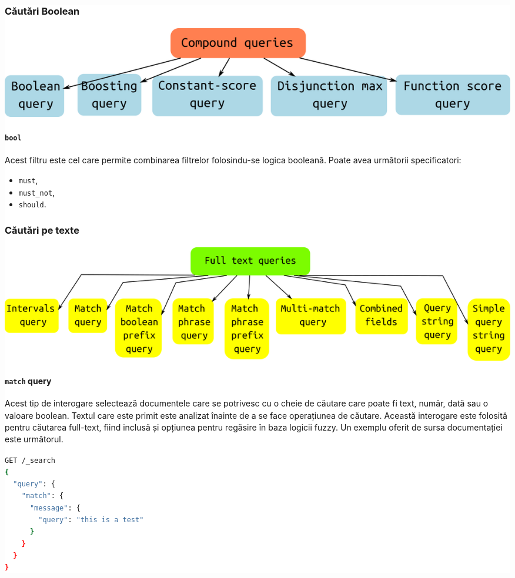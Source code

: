 ### Căutări Boolean

![](img/CompoundQueries.png)

#### `bool`

Acest filtru este cel care permite combinarea filtrelor folosindu-se logica booleană. Poate avea următorii specificatori:

- `must`,
- `must_not`,
- `should`.

### Căutări pe texte

![](img/fullTextSearching.png)

#### `match` query

Acest tip de interogare selectează documentele care se potrivesc cu o cheie de căutare care poate fi text, număr, dată sau o valoare boolean. Textul care este primit este analizat înainte de a se face operațiunea de căutare. Această interogare este folosită pentru căutarea full-text, fiind inclusă și opțiunea pentru regăsire în baza logicii fuzzy. Un exemplu oferit de sursa documentației este următorul.

```bash
GET /_search
{
  "query": {
    "match": {
      "message": {
        "query": "this is a test"
      }
    }
  }
}
```
